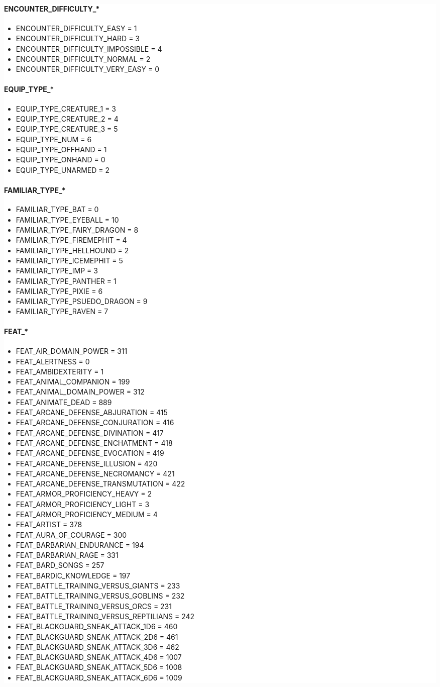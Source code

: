 #### ENCOUNTER_DIFFICULTY_*

* ENCOUNTER_DIFFICULTY_EASY = 1
* ENCOUNTER_DIFFICULTY_HARD = 3
* ENCOUNTER_DIFFICULTY_IMPOSSIBLE = 4
* ENCOUNTER_DIFFICULTY_NORMAL = 2
* ENCOUNTER_DIFFICULTY_VERY_EASY = 0

#### EQUIP_TYPE_*
* EQUIP_TYPE_CREATURE_1 = 3
* EQUIP_TYPE_CREATURE_2 = 4
* EQUIP_TYPE_CREATURE_3 = 5
* EQUIP_TYPE_NUM = 6
* EQUIP_TYPE_OFFHAND = 1
* EQUIP_TYPE_ONHAND = 0
* EQUIP_TYPE_UNARMED = 2

#### FAMILIAR_TYPE_*
* FAMILIAR_TYPE_BAT = 0
* FAMILIAR_TYPE_EYEBALL = 10
* FAMILIAR_TYPE_FAIRY_DRAGON = 8
* FAMILIAR_TYPE_FIREMEPHIT = 4
* FAMILIAR_TYPE_HELLHOUND = 2
* FAMILIAR_TYPE_ICEMEPHIT = 5
* FAMILIAR_TYPE_IMP = 3
* FAMILIAR_TYPE_PANTHER = 1
* FAMILIAR_TYPE_PIXIE = 6
* FAMILIAR_TYPE_PSUEDO_DRAGON = 9
* FAMILIAR_TYPE_RAVEN = 7

#### FEAT_*
* FEAT_AIR_DOMAIN_POWER = 311
* FEAT_ALERTNESS = 0
* FEAT_AMBIDEXTERITY = 1
* FEAT_ANIMAL_COMPANION = 199
* FEAT_ANIMAL_DOMAIN_POWER = 312
* FEAT_ANIMATE_DEAD = 889
* FEAT_ARCANE_DEFENSE_ABJURATION = 415
* FEAT_ARCANE_DEFENSE_CONJURATION = 416
* FEAT_ARCANE_DEFENSE_DIVINATION = 417
* FEAT_ARCANE_DEFENSE_ENCHATMENT = 418
* FEAT_ARCANE_DEFENSE_EVOCATION = 419
* FEAT_ARCANE_DEFENSE_ILLUSION = 420
* FEAT_ARCANE_DEFENSE_NECROMANCY = 421
* FEAT_ARCANE_DEFENSE_TRANSMUTATION = 422
* FEAT_ARMOR_PROFICIENCY_HEAVY = 2
* FEAT_ARMOR_PROFICIENCY_LIGHT = 3
* FEAT_ARMOR_PROFICIENCY_MEDIUM = 4
* FEAT_ARTIST = 378
* FEAT_AURA_OF_COURAGE = 300
* FEAT_BARBARIAN_ENDURANCE = 194
* FEAT_BARBARIAN_RAGE = 331
* FEAT_BARD_SONGS = 257
* FEAT_BARDIC_KNOWLEDGE = 197
* FEAT_BATTLE_TRAINING_VERSUS_GIANTS = 233
* FEAT_BATTLE_TRAINING_VERSUS_GOBLINS = 232
* FEAT_BATTLE_TRAINING_VERSUS_ORCS = 231
* FEAT_BATTLE_TRAINING_VERSUS_REPTILIANS = 242
* FEAT_BLACKGUARD_SNEAK_ATTACK_1D6 = 460
* FEAT_BLACKGUARD_SNEAK_ATTACK_2D6 = 461
* FEAT_BLACKGUARD_SNEAK_ATTACK_3D6 = 462
* FEAT_BLACKGUARD_SNEAK_ATTACK_4D6 = 1007
* FEAT_BLACKGUARD_SNEAK_ATTACK_5D6 = 1008
* FEAT_BLACKGUARD_SNEAK_ATTACK_6D6 = 1009